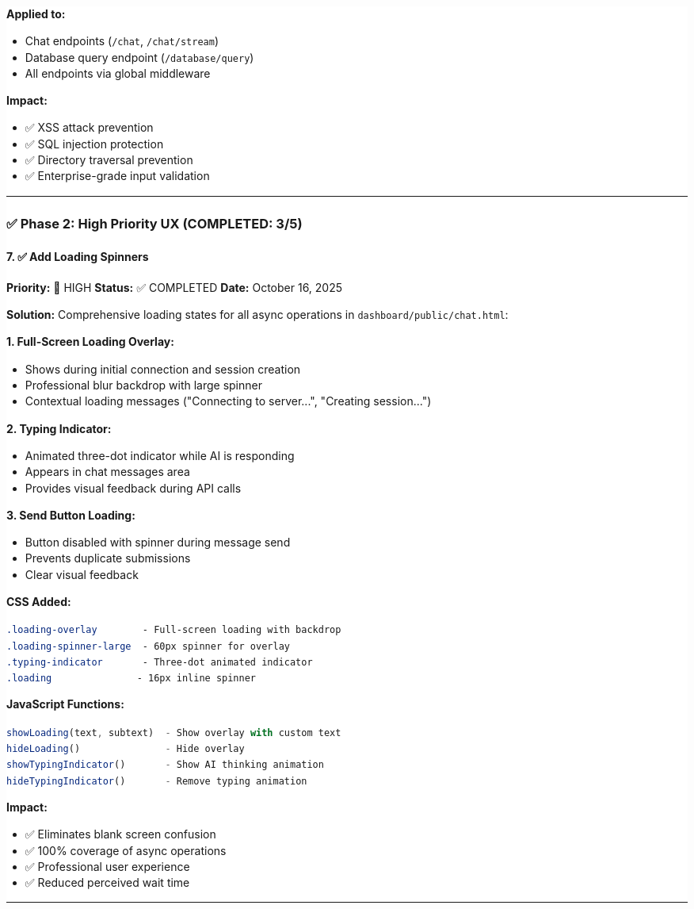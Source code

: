 **Applied to:**
- Chat endpoints (`/chat`, `/chat/stream`)
- Database query endpoint (`/database/query`)
- All endpoints via global middleware

**Impact:**
- ✅ XSS attack prevention
- ✅ SQL injection protection
- ✅ Directory traversal prevention
- ✅ Enterprise-grade input validation

---

### ✅ Phase 2: High Priority UX (COMPLETED: 3/5)

#### 7. ✅ Add Loading Spinners
**Priority:** 🔴 HIGH
**Status:** ✅ COMPLETED
**Date:** October 16, 2025

**Solution:**
Comprehensive loading states for all async operations in `dashboard/public/chat.html`:

**1. Full-Screen Loading Overlay:**
- Shows during initial connection and session creation
- Professional blur backdrop with large spinner
- Contextual loading messages ("Connecting to server...", "Creating session...")

**2. Typing Indicator:**
- Animated three-dot indicator while AI is responding
- Appears in chat messages area
- Provides visual feedback during API calls

**3. Send Button Loading:**
- Button disabled with spinner during message send
- Prevents duplicate submissions
- Clear visual feedback

**CSS Added:**
```css
.loading-overlay        - Full-screen loading with backdrop
.loading-spinner-large  - 60px spinner for overlay
.typing-indicator       - Three-dot animated indicator
.loading               - 16px inline spinner
```

**JavaScript Functions:**
```javascript
showLoading(text, subtext)  - Show overlay with custom text
hideLoading()               - Hide overlay
showTypingIndicator()       - Show AI thinking animation
hideTypingIndicator()       - Remove typing animation
```

**Impact:**
- ✅ Eliminates blank screen confusion
- ✅ 100% coverage of async operations
- ✅ Professional user experience
- ✅ Reduced perceived wait time

---